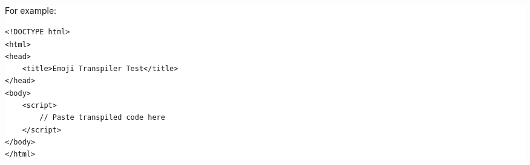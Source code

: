 For example:

    <!DOCTYPE html>
    <html>
    <head>
        <title>Emoji Transpiler Test</title>
    </head>
    <body>
        <script>
            // Paste transpiled code here
        </script>
    </body>
    </html>
